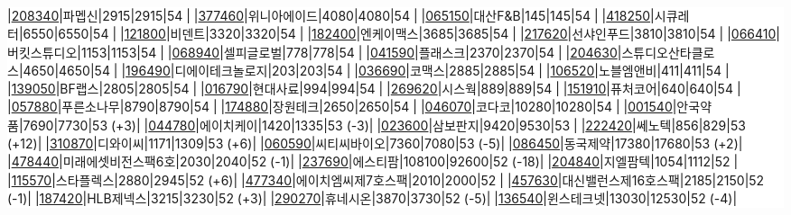 |[208340](https://finance.daum.net/quotes/A208340)|파멥신|2915|2915|54 |
|[377460](https://finance.daum.net/quotes/A377460)|위니아에이드|4080|4080|54 |
|[065150](https://finance.daum.net/quotes/A065150)|대산F&B|145|145|54 |
|[418250](https://finance.daum.net/quotes/A418250)|시큐레터|6550|6550|54 |
|[121800](https://finance.daum.net/quotes/A121800)|비덴트|3320|3320|54 |
|[182400](https://finance.daum.net/quotes/A182400)|엔케이맥스|3685|3685|54 |
|[217620](https://finance.daum.net/quotes/A217620)|선샤인푸드|3810|3810|54 |
|[066410](https://finance.daum.net/quotes/A066410)|버킷스튜디오|1153|1153|54 |
|[068940](https://finance.daum.net/quotes/A068940)|셀피글로벌|778|778|54 |
|[041590](https://finance.daum.net/quotes/A041590)|플래스크|2370|2370|54 |
|[204630](https://finance.daum.net/quotes/A204630)|스튜디오산타클로스|4650|4650|54 |
|[196490](https://finance.daum.net/quotes/A196490)|디에이테크놀로지|203|203|54 |
|[036690](https://finance.daum.net/quotes/A036690)|코맥스|2885|2885|54 |
|[106520](https://finance.daum.net/quotes/A106520)|노블엠앤비|411|411|54 |
|[139050](https://finance.daum.net/quotes/A139050)|BF랩스|2805|2805|54 |
|[016790](https://finance.daum.net/quotes/A016790)|현대사료|994|994|54 |
|[269620](https://finance.daum.net/quotes/A269620)|시스웍|889|889|54 |
|[151910](https://finance.daum.net/quotes/A151910)|퓨처코어|640|640|54 |
|[057880](https://finance.daum.net/quotes/A057880)|푸른소나무|8790|8790|54 |
|[174880](https://finance.daum.net/quotes/A174880)|장원테크|2650|2650|54 |
|[046070](https://finance.daum.net/quotes/A046070)|코다코|10280|10280|54 |
|[001540](https://finance.daum.net/quotes/A001540)|안국약품|7690|7730|53 (+3)|
|[044780](https://finance.daum.net/quotes/A044780)|에이치케이|1420|1335|53 (-3)|
|[023600](https://finance.daum.net/quotes/A023600)|삼보판지|9420|9530|53 |
|[222420](https://finance.daum.net/quotes/A222420)|쎄노텍|856|829|53 (+12)|
|[310870](https://finance.daum.net/quotes/A310870)|디와이씨|1171|1309|53 (+6)|
|[060590](https://finance.daum.net/quotes/A060590)|씨티씨바이오|7360|7080|53 (-5)|
|[086450](https://finance.daum.net/quotes/A086450)|동국제약|17380|17680|53 (+2)|
|[478440](https://finance.daum.net/quotes/A478440)|미래에셋비전스팩6호|2030|2040|52 (-1)|
|[237690](https://finance.daum.net/quotes/A237690)|에스티팜|108100|92600|52 (-18)|
|[204840](https://finance.daum.net/quotes/A204840)|지엘팜텍|1054|1112|52 |
|[115570](https://finance.daum.net/quotes/A115570)|스타플렉스|2880|2945|52 (+6)|
|[477340](https://finance.daum.net/quotes/A477340)|에이치엠씨제7호스팩|2010|2000|52 |
|[457630](https://finance.daum.net/quotes/A457630)|대신밸런스제16호스팩|2185|2150|52 (-1)|
|[187420](https://finance.daum.net/quotes/A187420)|HLB제넥스|3215|3230|52 (+3)|
|[290270](https://finance.daum.net/quotes/A290270)|휴네시온|3870|3730|52 (-5)|
|[136540](https://finance.daum.net/quotes/A136540)|윈스테크넷|13030|12530|52 (-4)|